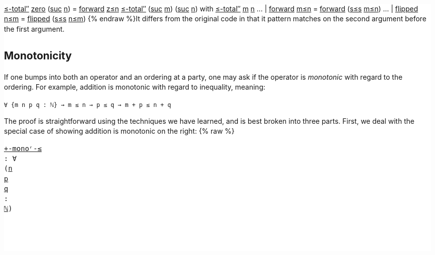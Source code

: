 <a id="16325" href="{% endraw %}{{ site.baseurl }}{% link out/plfa/part1/Relations.md %}{% raw %}#16232" class="Function">≤-total″</a> <a id="16334" href="Agda.Builtin.Nat.html#210" class="InductiveConstructor">zero</a>    <a id="16342" class="Symbol">(</a><a id="16343" href="Agda.Builtin.Nat.html#223" class="InductiveConstructor">suc</a> <a id="16347" href="{% endraw %}{{ site.baseurl }}{% link out/plfa/part1/Relations.md %}{% raw %}#16347" class="Bound">n</a><a id="16348" class="Symbol">)</a>                   <a id="16368" class="Symbol">=</a>  <a id="16371" href="{% endraw %}{{ site.baseurl }}{% link out/plfa/part1/Relations.md %}{% raw %}#12205" class="InductiveConstructor">forward</a> <a id="16379" href="{% endraw %}{{ site.baseurl }}{% link out/plfa/part1/Relations.md %}{% raw %}#1235" class="InductiveConstructor">z≤n</a>
<a id="16383" href="{% endraw %}{{ site.baseurl }}{% link out/plfa/part1/Relations.md %}{% raw %}#16232" class="Function">≤-total″</a> <a id="16392" class="Symbol">(</a><a id="16393" href="Agda.Builtin.Nat.html#223" class="InductiveConstructor">suc</a> <a id="16397" href="{% endraw %}{{ site.baseurl }}{% link out/plfa/part1/Relations.md %}{% raw %}#16397" class="Bound">m</a><a id="16398" class="Symbol">)</a> <a id="16400" class="Symbol">(</a><a id="16401" href="Agda.Builtin.Nat.html#223" class="InductiveConstructor">suc</a> <a id="16405" href="{% endraw %}{{ site.baseurl }}{% link out/plfa/part1/Relations.md %}{% raw %}#16405" class="Bound">n</a><a id="16406" class="Symbol">)</a> <a id="16408" class="Keyword">with</a> <a id="16413" href="{% endraw %}{{ site.baseurl }}{% link out/plfa/part1/Relations.md %}{% raw %}#16232" class="Function">≤-total″</a> <a id="16422" href="{% endraw %}{{ site.baseurl }}{% link out/plfa/part1/Relations.md %}{% raw %}#16397" class="Bound">m</a> <a id="16424" href="{% endraw %}{{ site.baseurl }}{% link out/plfa/part1/Relations.md %}{% raw %}#16405" class="Bound">n</a>
<a id="16426" class="Symbol">...</a>                        <a id="16453" class="Symbol">|</a> <a id="16455" href="{% endraw %}{{ site.baseurl }}{% link out/plfa/part1/Relations.md %}{% raw %}#12205" class="InductiveConstructor">forward</a> <a id="16463" href="{% endraw %}{{ site.baseurl }}{% link out/plfa/part1/Relations.md %}{% raw %}#16463" class="Bound">m≤n</a>   <a id="16469" class="Symbol">=</a>  <a id="16472" href="{% endraw %}{{ site.baseurl }}{% link out/plfa/part1/Relations.md %}{% raw %}#12205" class="InductiveConstructor">forward</a> <a id="16480" class="Symbol">(</a><a id="16481" href="{% endraw %}{{ site.baseurl }}{% link out/plfa/part1/Relations.md %}{% raw %}#1284" class="InductiveConstructor">s≤s</a> <a id="16485" href="{% endraw %}{{ site.baseurl }}{% link out/plfa/part1/Relations.md %}{% raw %}#16463" class="Bound">m≤n</a><a id="16488" class="Symbol">)</a>
<a id="16490" class="Symbol">...</a>                        <a id="16517" class="Symbol">|</a> <a id="16519" href="{% endraw %}{{ site.baseurl }}{% link out/plfa/part1/Relations.md %}{% raw %}#12262" class="InductiveConstructor">flipped</a> <a id="16527" href="{% endraw %}{{ site.baseurl }}{% link out/plfa/part1/Relations.md %}{% raw %}#16527" class="Bound">n≤m</a>   <a id="16533" class="Symbol">=</a>  <a id="16536" href="{% endraw %}{{ site.baseurl }}{% link out/plfa/part1/Relations.md %}{% raw %}#12262" class="InductiveConstructor">flipped</a> <a id="16544" class="Symbol">(</a><a id="16545" href="{% endraw %}{{ site.baseurl }}{% link out/plfa/part1/Relations.md %}{% raw %}#1284" class="InductiveConstructor">s≤s</a> <a id="16549" href="{% endraw %}{{ site.baseurl }}{% link out/plfa/part1/Relations.md %}{% raw %}#16527" class="Bound">n≤m</a><a id="16552" class="Symbol">)</a>
</pre>{% endraw %}It differs from the original code in that it pattern
matches on the second argument before the first argument.


## Monotonicity

If one bumps into both an operator and an ordering at a party, one may ask if
the operator is _monotonic_ with regard to the ordering.  For example, addition
is monotonic with regard to inequality, meaning:

    ∀ {m n p q : ℕ} → m ≤ n → p ≤ q → m + p ≤ n + q

The proof is straightforward using the techniques we have learned, and is best
broken into three parts. First, we deal with the special case of showing
addition is monotonic on the right:
{% raw %}<pre class="Agda"><a id="+-monoʳ-≤"></a><a id="17141" href="{% endraw %}{{ site.baseurl }}{% link out/plfa/part1/Relations.md %}{% raw %}#17141" class="Function">+-monoʳ-≤</a> <a id="17151" class="Symbol">:</a> <a id="17153" class="Symbol">∀</a> <a id="17155" class="Symbol">(</a><a id="17156" href="{% endraw %}{{ site.baseurl }}{% link out/plfa/part1/Relations.md %}{% raw %}#17156" class="Bound">n</a> <a id="17158" href="{% endraw %}{{ site.baseurl }}{% link out/plfa/part1/Relations.md %}{% raw %}#17158" class="Bound">p</a> <a id="17160" href="{% endraw %}{{ site.baseurl }}{% link out/plfa/part1/Relations.md %}{% raw %}#17160" class="Bound">q</a> <a id="17162" class="Symbol">:</a> <a id="17164" href="Agda.Builtin.Nat.html#192" class="Datatype">ℕ</a><a id="17165" class="Symbol">)</a>